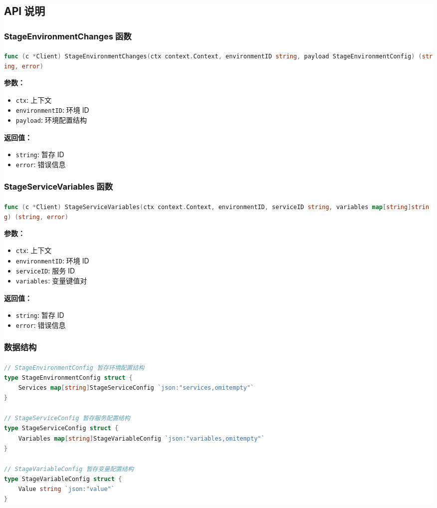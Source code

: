## API 说明

### StageEnvironmentChanges 函数

```go
func (c *Client) StageEnvironmentChanges(ctx context.Context, environmentID string, payload StageEnvironmentConfig) (string, error)
```

**参数：**
- `ctx`: 上下文
- `environmentID`: 环境 ID
- `payload`: 环境配置结构

**返回值：**
- `string`: 暂存 ID
- `error`: 错误信息

### StageServiceVariables 函数

```go
func (c *Client) StageServiceVariables(ctx context.Context, environmentID, serviceID string, variables map[string]string) (string, error)
```

**参数：**
- `ctx`: 上下文
- `environmentID`: 环境 ID
- `serviceID`: 服务 ID
- `variables`: 变量键值对

**返回值：**
- `string`: 暂存 ID
- `error`: 错误信息

### 数据结构

```go
// StageEnvironmentConfig 暂存环境配置结构
type StageEnvironmentConfig struct {
    Services map[string]StageServiceConfig `json:"services,omitempty"`
}

// StageServiceConfig 暂存服务配置结构
type StageServiceConfig struct {
    Variables map[string]StageVariableConfig `json:"variables,omitempty"`
}

// StageVariableConfig 暂存变量配置结构
type StageVariableConfig struct {
    Value string `json:"value"`
}
```
